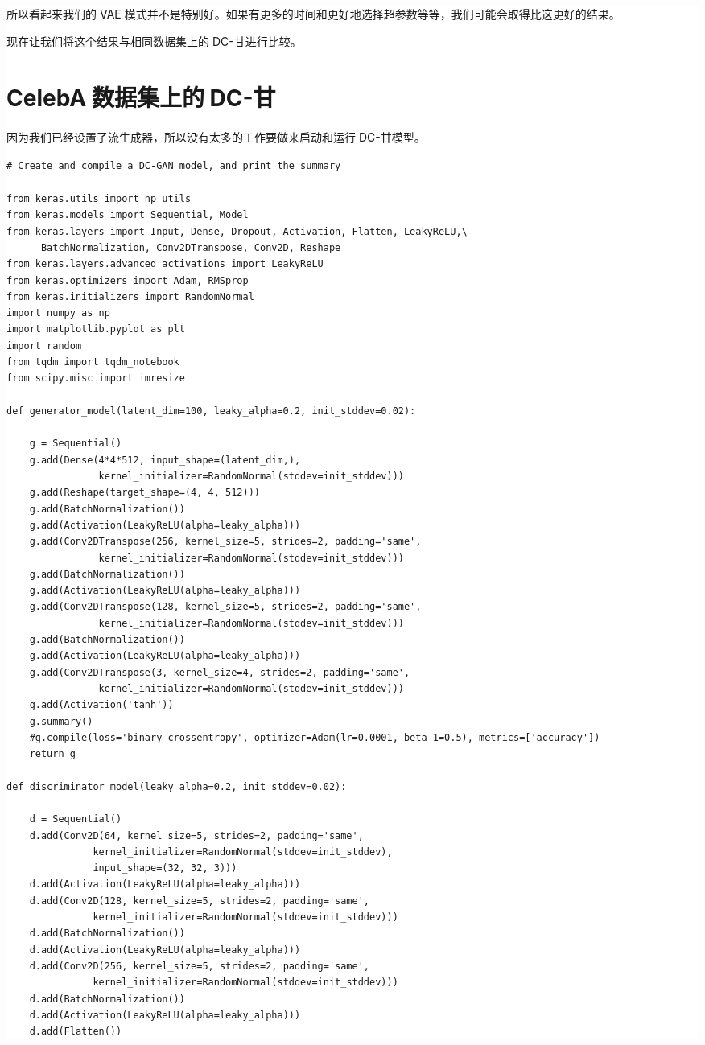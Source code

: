 所以看起来我们的 VAE 模式并不是特别好。如果有更多的时间和更好地选择超参数等等，我们可能会取得比这更好的结果。

现在让我们将这个结果与相同数据集上的 DC-甘进行比较。

# **CelebA 数据集上的 DC-甘**

因为我们已经设置了流生成器，所以没有太多的工作要做来启动和运行 DC-甘模型。

```
# Create and compile a DC-GAN model, and print the summary

from keras.utils import np_utils
from keras.models import Sequential, Model
from keras.layers import Input, Dense, Dropout, Activation, Flatten, LeakyReLU,\
      BatchNormalization, Conv2DTranspose, Conv2D, Reshape
from keras.layers.advanced_activations import LeakyReLU
from keras.optimizers import Adam, RMSprop
from keras.initializers import RandomNormal
import numpy as np
import matplotlib.pyplot as plt
import random
from tqdm import tqdm_notebook
from scipy.misc import imresize

def generator_model(latent_dim=100, leaky_alpha=0.2, init_stddev=0.02):

    g = Sequential()
    g.add(Dense(4*4*512, input_shape=(latent_dim,),
                kernel_initializer=RandomNormal(stddev=init_stddev)))
    g.add(Reshape(target_shape=(4, 4, 512)))
    g.add(BatchNormalization())
    g.add(Activation(LeakyReLU(alpha=leaky_alpha)))
    g.add(Conv2DTranspose(256, kernel_size=5, strides=2, padding='same',
                kernel_initializer=RandomNormal(stddev=init_stddev)))
    g.add(BatchNormalization())
    g.add(Activation(LeakyReLU(alpha=leaky_alpha)))
    g.add(Conv2DTranspose(128, kernel_size=5, strides=2, padding='same', 
                kernel_initializer=RandomNormal(stddev=init_stddev)))
    g.add(BatchNormalization())
    g.add(Activation(LeakyReLU(alpha=leaky_alpha)))
    g.add(Conv2DTranspose(3, kernel_size=4, strides=2, padding='same', 
                kernel_initializer=RandomNormal(stddev=init_stddev)))
    g.add(Activation('tanh'))
    g.summary()
    #g.compile(loss='binary_crossentropy', optimizer=Adam(lr=0.0001, beta_1=0.5), metrics=['accuracy'])
    return g

def discriminator_model(leaky_alpha=0.2, init_stddev=0.02):

    d = Sequential()
    d.add(Conv2D(64, kernel_size=5, strides=2, padding='same', 
               kernel_initializer=RandomNormal(stddev=init_stddev),
               input_shape=(32, 32, 3)))
    d.add(Activation(LeakyReLU(alpha=leaky_alpha)))
    d.add(Conv2D(128, kernel_size=5, strides=2, padding='same', 
               kernel_initializer=RandomNormal(stddev=init_stddev)))
    d.add(BatchNormalization())
    d.add(Activation(LeakyReLU(alpha=leaky_alpha)))
    d.add(Conv2D(256, kernel_size=5, strides=2, padding='same', 
               kernel_initializer=RandomNormal(stddev=init_stddev)))
    d.add(BatchNormalization())
    d.add(Activation(LeakyReLU(alpha=leaky_alpha)))
    d.add(Flatten())
```